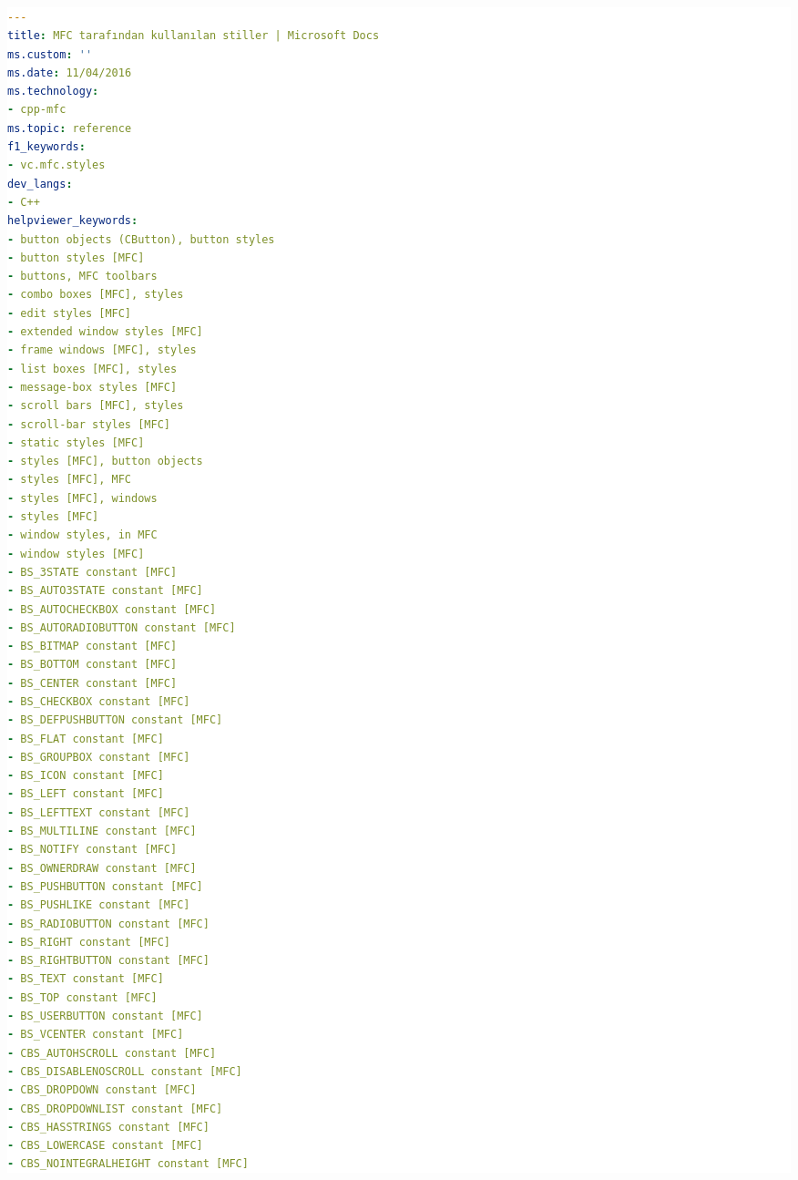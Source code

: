 ```yaml
---
title: MFC tarafından kullanılan stiller | Microsoft Docs
ms.custom: ''
ms.date: 11/04/2016
ms.technology:
- cpp-mfc
ms.topic: reference
f1_keywords:
- vc.mfc.styles
dev_langs:
- C++
helpviewer_keywords:
- button objects (CButton), button styles
- button styles [MFC]
- buttons, MFC toolbars
- combo boxes [MFC], styles
- edit styles [MFC]
- extended window styles [MFC]
- frame windows [MFC], styles
- list boxes [MFC], styles
- message-box styles [MFC]
- scroll bars [MFC], styles
- scroll-bar styles [MFC]
- static styles [MFC]
- styles [MFC], button objects
- styles [MFC], MFC
- styles [MFC], windows
- styles [MFC]
- window styles, in MFC
- window styles [MFC]
- BS_3STATE constant [MFC]
- BS_AUTO3STATE constant [MFC]
- BS_AUTOCHECKBOX constant [MFC]
- BS_AUTORADIOBUTTON constant [MFC]
- BS_BITMAP constant [MFC]
- BS_BOTTOM constant [MFC]
- BS_CENTER constant [MFC]
- BS_CHECKBOX constant [MFC]
- BS_DEFPUSHBUTTON constant [MFC]
- BS_FLAT constant [MFC]
- BS_GROUPBOX constant [MFC]
- BS_ICON constant [MFC]
- BS_LEFT constant [MFC]
- BS_LEFTTEXT constant [MFC]
- BS_MULTILINE constant [MFC]
- BS_NOTIFY constant [MFC]
- BS_OWNERDRAW constant [MFC]
- BS_PUSHBUTTON constant [MFC]
- BS_PUSHLIKE constant [MFC]
- BS_RADIOBUTTON constant [MFC]
- BS_RIGHT constant [MFC]
- BS_RIGHTBUTTON constant [MFC]
- BS_TEXT constant [MFC]
- BS_TOP constant [MFC]
- BS_USERBUTTON constant [MFC]
- BS_VCENTER constant [MFC]
- CBS_AUTOHSCROLL constant [MFC]
- CBS_DISABLENOSCROLL constant [MFC]
- CBS_DROPDOWN constant [MFC]
- CBS_DROPDOWNLIST constant [MFC]
- CBS_HASSTRINGS constant [MFC]
- CBS_LOWERCASE constant [MFC]
- CBS_NOINTEGRALHEIGHT constant [MFC]
```